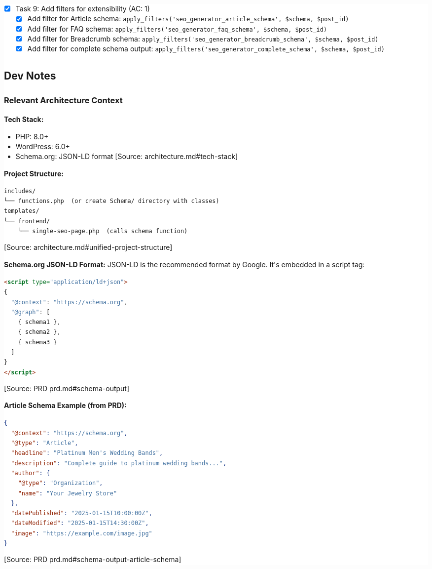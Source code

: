 - [x] Task 9: Add filters for extensibility (AC: 1)
  - [x] Add filter for Article schema: `apply_filters('seo_generator_article_schema', $schema, $post_id)`
  - [x] Add filter for FAQ schema: `apply_filters('seo_generator_faq_schema', $schema, $post_id)`
  - [x] Add filter for Breadcrumb schema: `apply_filters('seo_generator_breadcrumb_schema', $schema, $post_id)`
  - [x] Add filter for complete schema output: `apply_filters('seo_generator_complete_schema', $schema, $post_id)`

## Dev Notes

### Relevant Architecture Context

**Tech Stack:**
- PHP: 8.0+
- WordPress: 6.0+
- Schema.org: JSON-LD format
[Source: architecture.md#tech-stack]

**Project Structure:**
```
includes/
└── functions.php  (or create Schema/ directory with classes)
templates/
└── frontend/
    └── single-seo-page.php  (calls schema function)
```
[Source: architecture.md#unified-project-structure]

**Schema.org JSON-LD Format:**
JSON-LD is the recommended format by Google. It's embedded in a script tag:
```html
<script type="application/ld+json">
{
  "@context": "https://schema.org",
  "@graph": [
    { schema1 },
    { schema2 },
    { schema3 }
  ]
}
</script>
```
[Source: PRD prd.md#schema-output]

**Article Schema Example (from PRD):**
```json
{
  "@context": "https://schema.org",
  "@type": "Article",
  "headline": "Platinum Men's Wedding Bands",
  "description": "Complete guide to platinum wedding bands...",
  "author": {
    "@type": "Organization",
    "name": "Your Jewelry Store"
  },
  "datePublished": "2025-01-15T10:00:00Z",
  "dateModified": "2025-01-15T14:30:00Z",
  "image": "https://example.com/image.jpg"
}
```
[Source: PRD prd.md#schema-output-article-schema]

